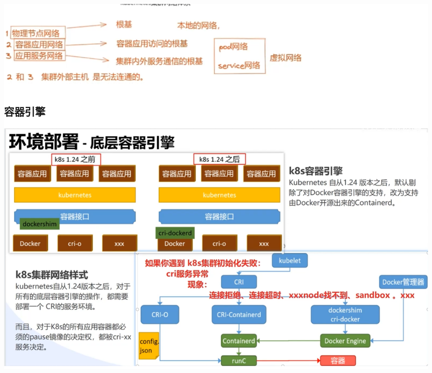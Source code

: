 ![image-20240412193834338](k8s-note/image-20240412193834338.png?lastModify=1716449400)

## 容器引擎

![image-20250413141815840](k8s-note/image-20250413141815840.png)


